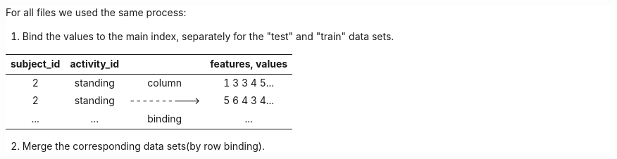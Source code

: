 For all files we used the same process:

  1. Bind the values to the main index, separately for the "test" and "train" data sets.
>
| subject_id | activity_id |           | features, values |
|:----------:|:-----------:|:---------:|:----------------:|
|     2      |  standing   |  column   | 1 3 3 4 5...     |
|     2      |  standing   |---------->| 5 6 4 3 4...     |
|    ...     |     ...     |  binding  |    ...           |

  2. Merge the corresponding data sets(by row binding).

